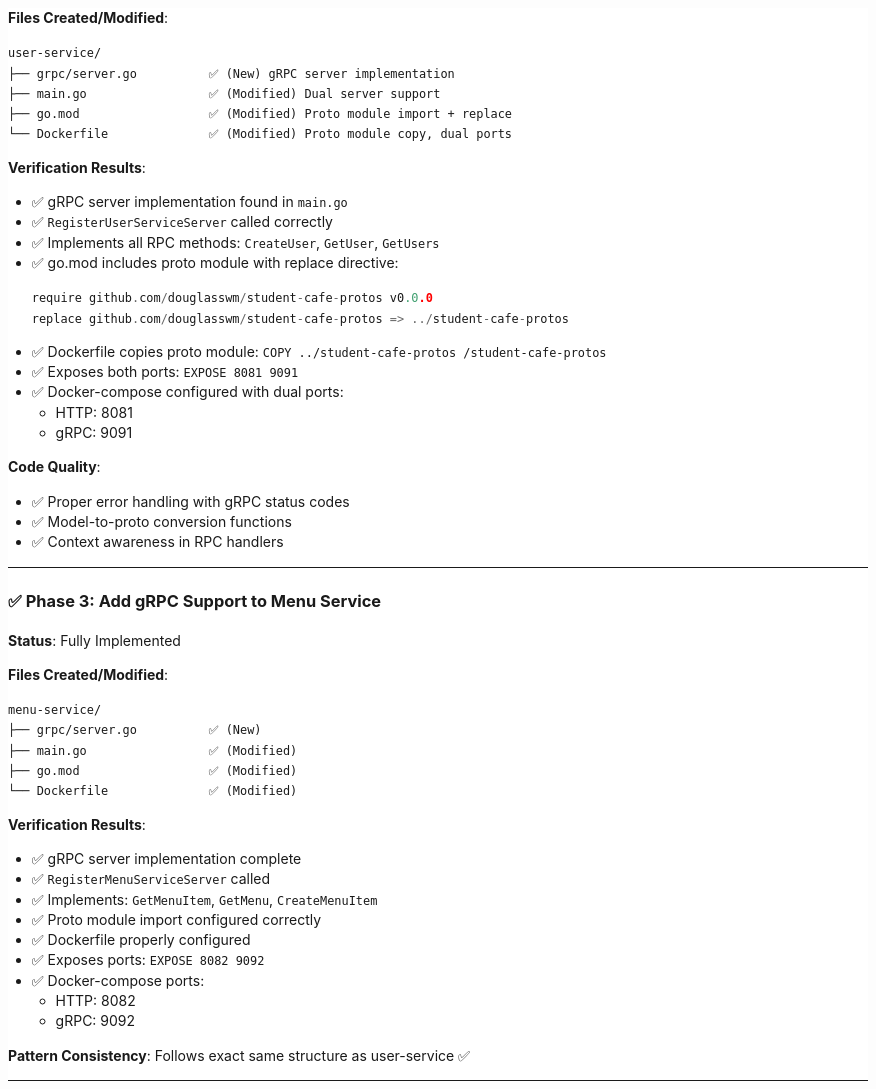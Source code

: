 **Files Created/Modified**:
```
user-service/
├── grpc/server.go          ✅ (New) gRPC server implementation
├── main.go                 ✅ (Modified) Dual server support
├── go.mod                  ✅ (Modified) Proto module import + replace
└── Dockerfile              ✅ (Modified) Proto module copy, dual ports
```

**Verification Results**:
- ✅ gRPC server implementation found in `main.go`
- ✅ `RegisterUserServiceServer` called correctly
- ✅ Implements all RPC methods: `CreateUser`, `GetUser`, `GetUsers`
- ✅ go.mod includes proto module with replace directive:
  ```go
  require github.com/douglasswm/student-cafe-protos v0.0.0
  replace github.com/douglasswm/student-cafe-protos => ../student-cafe-protos
  ```
- ✅ Dockerfile copies proto module: `COPY ../student-cafe-protos /student-cafe-protos`
- ✅ Exposes both ports: `EXPOSE 8081 9091`
- ✅ Docker-compose configured with dual ports:
  - HTTP: 8081
  - gRPC: 9091

**Code Quality**:
- ✅ Proper error handling with gRPC status codes
- ✅ Model-to-proto conversion functions
- ✅ Context awareness in RPC handlers

---

### ✅ Phase 3: Add gRPC Support to Menu Service
**Status**: Fully Implemented

**Files Created/Modified**:
```
menu-service/
├── grpc/server.go          ✅ (New)
├── main.go                 ✅ (Modified)
├── go.mod                  ✅ (Modified)
└── Dockerfile              ✅ (Modified)
```

**Verification Results**:
- ✅ gRPC server implementation complete
- ✅ `RegisterMenuServiceServer` called
- ✅ Implements: `GetMenuItem`, `GetMenu`, `CreateMenuItem`
- ✅ Proto module import configured correctly
- ✅ Dockerfile properly configured
- ✅ Exposes ports: `EXPOSE 8082 9092`
- ✅ Docker-compose ports:
  - HTTP: 8082
  - gRPC: 9092

**Pattern Consistency**: Follows exact same structure as user-service ✅

---